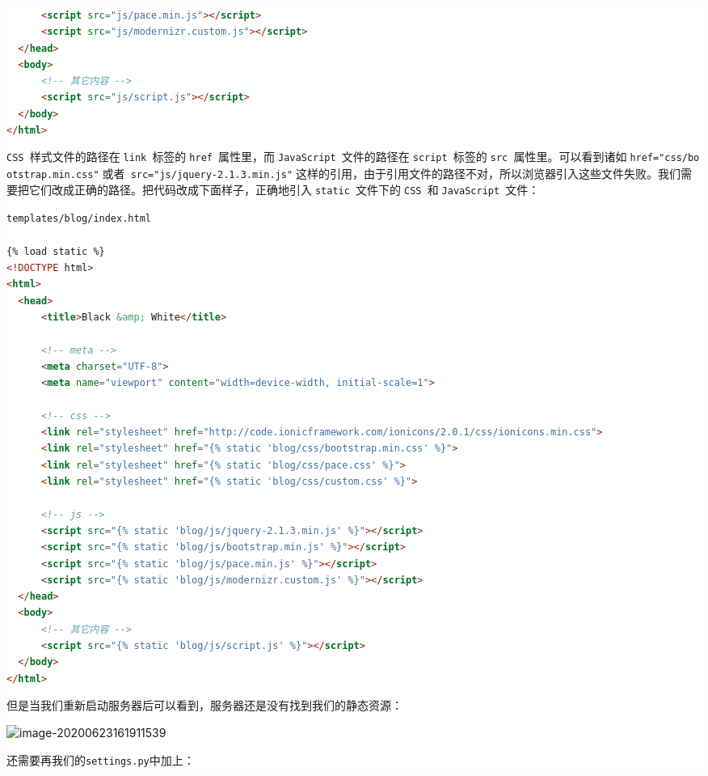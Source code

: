 ```html
      <script src="js/pace.min.js"></script>
      <script src="js/modernizr.custom.js"></script>
  </head>
  <body>
      <!-- 其它内容 -->
      <script src="js/script.js"></script>
  </body>
</html>
```

`CSS `样式文件的路径在 `link `标签的 `href `属性里，而 `JavaScript `文件的路径在 `script `标签的 `src `属性里。可以看到诸如 `href="css/bootstrap.min.css"` 或者` src="js/jquery-2.1.3.min.js"` 这样的引用，由于引用文件的路径不对，所以浏览器引入这些文件失败。我们需要把它们改成正确的路径。把代码改成下面样子，正确地引入 `static `文件下的 `CSS `和 `JavaScript `文件：

```html
templates/blog/index.html

{% load static %}
<!DOCTYPE html>
<html>
  <head>
      <title>Black &amp; White</title>

      <!-- meta -->
      <meta charset="UTF-8">
      <meta name="viewport" content="width=device-width, initial-scale=1">

      <!-- css -->
      <link rel="stylesheet" href="http://code.ionicframework.com/ionicons/2.0.1/css/ionicons.min.css">
      <link rel="stylesheet" href="{% static 'blog/css/bootstrap.min.css' %}">
      <link rel="stylesheet" href="{% static 'blog/css/pace.css' %}">
      <link rel="stylesheet" href="{% static 'blog/css/custom.css' %}">

      <!-- js -->
      <script src="{% static 'blog/js/jquery-2.1.3.min.js' %}"></script>
      <script src="{% static 'blog/js/bootstrap.min.js' %}"></script>
      <script src="{% static 'blog/js/pace.min.js' %}"></script>
      <script src="{% static 'blog/js/modernizr.custom.js' %}"></script>
  </head>
  <body>
      <!-- 其它内容 -->
      <script src="{% static 'blog/js/script.js' %}"></script>
  </body>
</html>
```

但是当我们重新启动服务器后可以看到，服务器还是没有找到我们的静态资源：

![image-20200623161911539](D:%5CLearn%5Cpython%5Cnotes%5Cimage-20200623161911539.png)

还需要再我们的`settings.py`中加上：
